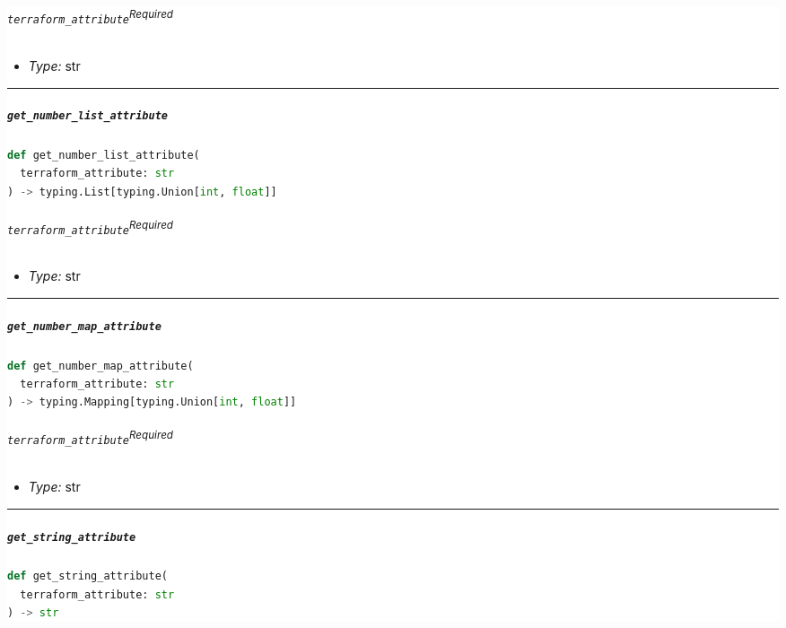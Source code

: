 ###### `terraform_attribute`<sup>Required</sup> <a name="terraform_attribute" id="@cdktf/provider-azurerm.mobileNetworkAttachedDataNetwork.MobileNetworkAttachedDataNetwork.getNumberAttribute.parameter.terraformAttribute"></a>

- *Type:* str

---

##### `get_number_list_attribute` <a name="get_number_list_attribute" id="@cdktf/provider-azurerm.mobileNetworkAttachedDataNetwork.MobileNetworkAttachedDataNetwork.getNumberListAttribute"></a>

```python
def get_number_list_attribute(
  terraform_attribute: str
) -> typing.List[typing.Union[int, float]]
```

###### `terraform_attribute`<sup>Required</sup> <a name="terraform_attribute" id="@cdktf/provider-azurerm.mobileNetworkAttachedDataNetwork.MobileNetworkAttachedDataNetwork.getNumberListAttribute.parameter.terraformAttribute"></a>

- *Type:* str

---

##### `get_number_map_attribute` <a name="get_number_map_attribute" id="@cdktf/provider-azurerm.mobileNetworkAttachedDataNetwork.MobileNetworkAttachedDataNetwork.getNumberMapAttribute"></a>

```python
def get_number_map_attribute(
  terraform_attribute: str
) -> typing.Mapping[typing.Union[int, float]]
```

###### `terraform_attribute`<sup>Required</sup> <a name="terraform_attribute" id="@cdktf/provider-azurerm.mobileNetworkAttachedDataNetwork.MobileNetworkAttachedDataNetwork.getNumberMapAttribute.parameter.terraformAttribute"></a>

- *Type:* str

---

##### `get_string_attribute` <a name="get_string_attribute" id="@cdktf/provider-azurerm.mobileNetworkAttachedDataNetwork.MobileNetworkAttachedDataNetwork.getStringAttribute"></a>

```python
def get_string_attribute(
  terraform_attribute: str
) -> str
```
